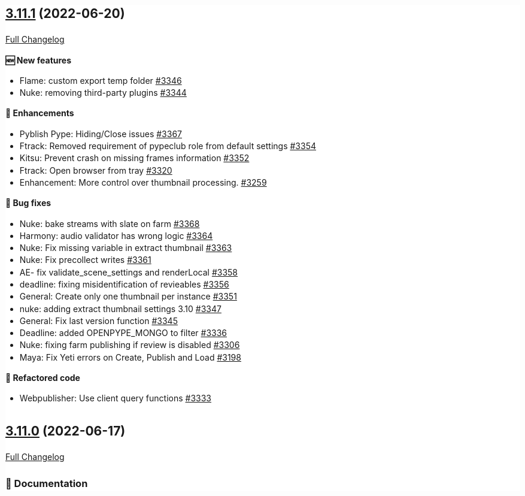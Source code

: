 ## [3.11.1](https://github.com/pypeclub/OpenPype/tree/3.11.1) (2022-06-20)

[Full Changelog](https://github.com/pypeclub/OpenPype/compare/3.11.0...3.11.1)

**🆕 New features**

- Flame: custom export temp folder [\#3346](https://github.com/pypeclub/OpenPype/pull/3346)
- Nuke: removing third-party plugins   [\#3344](https://github.com/pypeclub/OpenPype/pull/3344)

**🚀 Enhancements**

- Pyblish Pype: Hiding/Close issues [\#3367](https://github.com/pypeclub/OpenPype/pull/3367)
- Ftrack: Removed requirement of pypeclub role from default settings [\#3354](https://github.com/pypeclub/OpenPype/pull/3354)
- Kitsu: Prevent crash on missing frames information [\#3352](https://github.com/pypeclub/OpenPype/pull/3352)
- Ftrack: Open browser from tray [\#3320](https://github.com/pypeclub/OpenPype/pull/3320)
- Enhancement: More control over thumbnail processing. [\#3259](https://github.com/pypeclub/OpenPype/pull/3259)

**🐛 Bug fixes**

- Nuke: bake streams with slate on farm [\#3368](https://github.com/pypeclub/OpenPype/pull/3368)
- Harmony: audio validator has wrong logic [\#3364](https://github.com/pypeclub/OpenPype/pull/3364)
- Nuke: Fix missing variable in extract thumbnail [\#3363](https://github.com/pypeclub/OpenPype/pull/3363)
- Nuke: Fix precollect writes [\#3361](https://github.com/pypeclub/OpenPype/pull/3361)
- AE- fix validate\_scene\_settings and renderLocal [\#3358](https://github.com/pypeclub/OpenPype/pull/3358)
- deadline: fixing misidentification of revieables [\#3356](https://github.com/pypeclub/OpenPype/pull/3356)
- General: Create only one thumbnail per instance [\#3351](https://github.com/pypeclub/OpenPype/pull/3351)
- nuke: adding extract thumbnail settings 3.10 [\#3347](https://github.com/pypeclub/OpenPype/pull/3347)
- General: Fix last version function [\#3345](https://github.com/pypeclub/OpenPype/pull/3345)
- Deadline: added OPENPYPE\_MONGO to filter [\#3336](https://github.com/pypeclub/OpenPype/pull/3336)
- Nuke: fixing farm publishing if review is disabled [\#3306](https://github.com/pypeclub/OpenPype/pull/3306)
- Maya: Fix Yeti errors on Create, Publish and Load [\#3198](https://github.com/pypeclub/OpenPype/pull/3198)

**🔀 Refactored code**

- Webpublisher: Use client query functions [\#3333](https://github.com/pypeclub/OpenPype/pull/3333)

## [3.11.0](https://github.com/pypeclub/OpenPype/tree/3.11.0) (2022-06-17)

[Full Changelog](https://github.com/pypeclub/OpenPype/compare/3.10.0...3.11.0)

### 📖 Documentation
